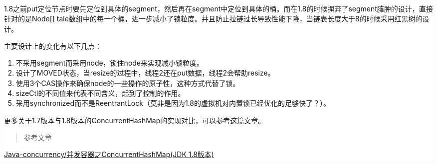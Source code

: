 1.8之前put定位节点时要先定位到具体的segment，然后再在segment中定位到具体的桶。而在1.8的时候摒弃了segment臃肿的设计，直接针对的是Node[] tale数组中的每一个桶，进一步减小了锁粒度。并且防止拉链过长导致性能下降，当链表长度大于8的时候采用红黑树的设计。

主要设计上的变化有以下几点：

1. 不采用segment而采用node，锁住node来实现减小锁粒度。
2. 设计了MOVED状态，当resize的过程中，线程2还在put数据，线程2会帮助resize。
3. 使用3个CAS操作来确保node的一些操作的原子性，这种方式代替了锁。
4. sizeCtl的不同值来代表不同含义，起到了控制的作用。
5. 采用synchronized而不是ReentrantLock（莫非是因为1.8的虚拟机对内置锁已经优化的足够快了？）。

更多关于1.7版本与1.8版本的ConcurrentHashMap的实现对比，可以参考[这篇文章](http://www.jianshu.com/p/e694f1e868ec)。

> 参考文章

[Java-concurrency/并发容器之ConcurrentHashMap(JDK 1.8版本)](https://github.com/CL0610/Java-concurrency/blob/master/14.%E5%B9%B6%E5%8F%91%E5%AE%B9%E5%99%A8%E4%B9%8BConcurrentHashMap(JDK%201.8%E7%89%88%E6%9C%AC)/%E5%B9%B6%E5%8F%91%E5%AE%B9%E5%99%A8%E4%B9%8BConcurrentHashMap(JDK%201.8%E7%89%88%E6%9C%AC).md#35-transfer%E6%96%B9%E6%B3%95)
